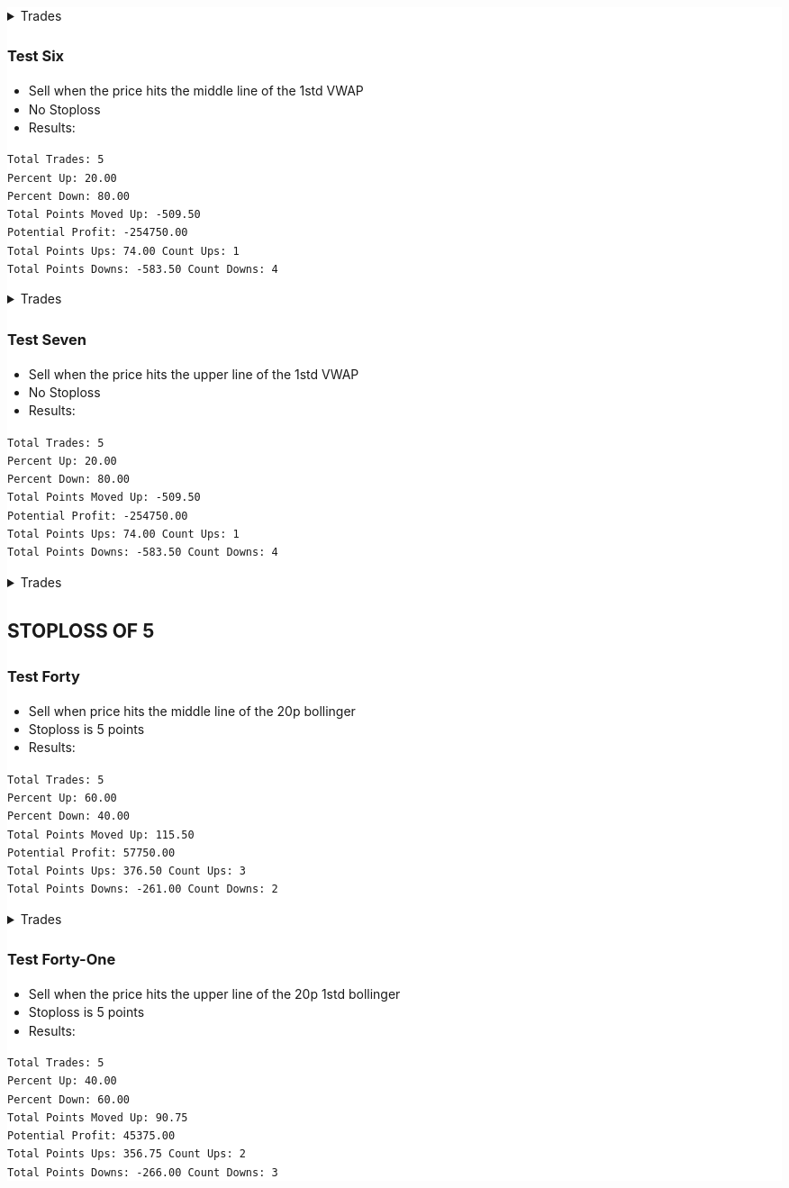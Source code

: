<details><summary>Trades</summary></details>

### Test Six
* Sell when the price hits the middle line of the 1std VWAP
* No Stoploss
* Results:
```
Total Trades: 5
Percent Up: 20.00
Percent Down: 80.00
Total Points Moved Up: -509.50
Potential Profit: -254750.00
Total Points Ups: 74.00 Count Ups: 1
Total Points Downs: -583.50 Count Downs: 4
```

<details><summary>Trades</summary></details>

### Test Seven
* Sell when the price hits the upper line of the 1std VWAP
* No Stoploss
* Results:
```
Total Trades: 5
Percent Up: 20.00
Percent Down: 80.00
Total Points Moved Up: -509.50
Potential Profit: -254750.00
Total Points Ups: 74.00 Count Ups: 1
Total Points Downs: -583.50 Count Downs: 4
```

<details><summary>Trades</summary></details>

## STOPLOSS OF 5

### Test Forty
* Sell when price hits the middle line of the 20p bollinger
* Stoploss is 5 points
* Results:
```
Total Trades: 5
Percent Up: 60.00
Percent Down: 40.00
Total Points Moved Up: 115.50
Potential Profit: 57750.00
Total Points Ups: 376.50 Count Ups: 3
Total Points Downs: -261.00 Count Downs: 2
```

<details><summary>Trades</summary></details>

### Test Forty-One
* Sell when the price hits the upper line of the 20p 1std bollinger
* Stoploss is 5 points
* Results:
```
Total Trades: 5
Percent Up: 40.00
Percent Down: 60.00
Total Points Moved Up: 90.75
Potential Profit: 45375.00
Total Points Ups: 356.75 Count Ups: 2
Total Points Downs: -266.00 Count Downs: 3
```